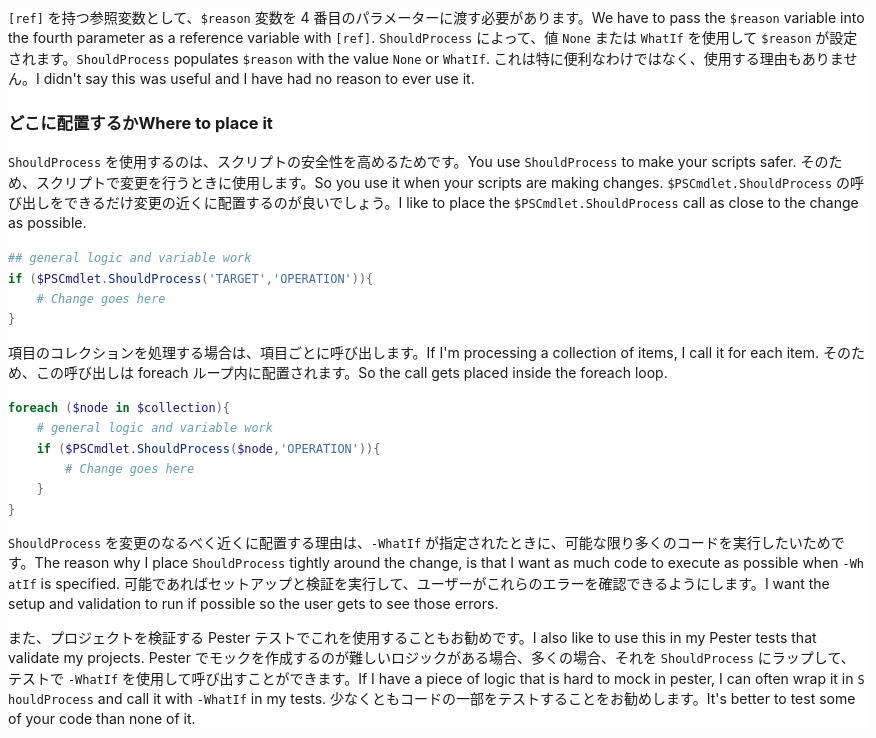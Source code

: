 <span data-ttu-id="c3fb7-174">`[ref]` を持つ参照変数として、`$reason` 変数を 4 番目のパラメーターに渡す必要があります。</span><span class="sxs-lookup"><span data-stu-id="c3fb7-174">We have to pass the `$reason` variable into the fourth parameter as a reference variable with `[ref]`.</span></span> <span data-ttu-id="c3fb7-175">`ShouldProcess` によって、値 `None` または `WhatIf` を使用して `$reason` が設定されます。</span><span class="sxs-lookup"><span data-stu-id="c3fb7-175">`ShouldProcess` populates `$reason` with the value `None` or `WhatIf`.</span></span> <span data-ttu-id="c3fb7-176">これは特に便利なわけではなく、使用する理由もありません。</span><span class="sxs-lookup"><span data-stu-id="c3fb7-176">I didn't say this was useful and I have had no reason to ever use it.</span></span>

### <a name="where-to-place-it"></a><span data-ttu-id="c3fb7-177">どこに配置するか</span><span class="sxs-lookup"><span data-stu-id="c3fb7-177">Where to place it</span></span>

<span data-ttu-id="c3fb7-178">`ShouldProcess` を使用するのは、スクリプトの安全性を高めるためです。</span><span class="sxs-lookup"><span data-stu-id="c3fb7-178">You use `ShouldProcess` to make your scripts safer.</span></span> <span data-ttu-id="c3fb7-179">そのため、スクリプトで変更を行うときに使用します。</span><span class="sxs-lookup"><span data-stu-id="c3fb7-179">So you use it when your scripts are making changes.</span></span> <span data-ttu-id="c3fb7-180">`$PSCmdlet.ShouldProcess` の呼び出しをできるだけ変更の近くに配置するのが良いでしょう。</span><span class="sxs-lookup"><span data-stu-id="c3fb7-180">I like to place the `$PSCmdlet.ShouldProcess` call as close to the change as possible.</span></span>

```powershell
## general logic and variable work
if ($PSCmdlet.ShouldProcess('TARGET','OPERATION')){
    # Change goes here
}
```

<span data-ttu-id="c3fb7-181">項目のコレクションを処理する場合は、項目ごとに呼び出します。</span><span class="sxs-lookup"><span data-stu-id="c3fb7-181">If I'm processing a collection of items, I call it for each item.</span></span> <span data-ttu-id="c3fb7-182">そのため、この呼び出しは foreach ループ内に配置されます。</span><span class="sxs-lookup"><span data-stu-id="c3fb7-182">So the call gets placed inside the foreach loop.</span></span>

```powershell
foreach ($node in $collection){
    # general logic and variable work
    if ($PSCmdlet.ShouldProcess($node,'OPERATION')){
        # Change goes here
    }
}
```

<span data-ttu-id="c3fb7-183">`ShouldProcess` を変更のなるべく近くに配置する理由は、`-WhatIf` が指定されたときに、可能な限り多くのコードを実行したいためです。</span><span class="sxs-lookup"><span data-stu-id="c3fb7-183">The reason why I place `ShouldProcess` tightly around the change, is that I want as much code to execute as possible when `-WhatIf` is specified.</span></span> <span data-ttu-id="c3fb7-184">可能であればセットアップと検証を実行して、ユーザーがこれらのエラーを確認できるようにします。</span><span class="sxs-lookup"><span data-stu-id="c3fb7-184">I want the setup and validation to run if possible so the user gets to see those errors.</span></span>

<span data-ttu-id="c3fb7-185">また、プロジェクトを検証する Pester テストでこれを使用することもお勧めです。</span><span class="sxs-lookup"><span data-stu-id="c3fb7-185">I also like to use this in my Pester tests that validate my projects.</span></span> <span data-ttu-id="c3fb7-186">Pester でモックを作成するのが難しいロジックがある場合、多くの場合、それを `ShouldProcess` にラップして、テストで `-WhatIf` を使用して呼び出すことができます。</span><span class="sxs-lookup"><span data-stu-id="c3fb7-186">If I have a piece of logic that is hard to mock in pester, I can often wrap it in `ShouldProcess` and call it with `-WhatIf` in my tests.</span></span> <span data-ttu-id="c3fb7-187">少なくともコードの一部をテストすることをお勧めします。</span><span class="sxs-lookup"><span data-stu-id="c3fb7-187">It's better to test some of your code than none of it.</span></span>


[オリジナル バージョン]: https://powershellexplained.com/2020-03-15-Powershell-shouldprocess-whatif-confirm-shouldcontinue-everything/
[original version]: https://powershellexplained.com/2020-03-15-Powershell-shouldprocess-whatif-confirm-shouldcontinue-everything/
[powershellexplained.com]: https://powershellexplained.com/
[@KevinMarquette]: https://twitter.com/KevinMarquette
[共通パラメーター]: /powershell/module/microsoft.powershell.core/about/about_commonparameters
[common parameters]: /powershell/module/microsoft.powershell.core/about/about_commonparameters
[ハッシュテーブルについて知りたかったことのすべて]: everything-about-hashtable.md
[everything you wanted to know about hashtables]: everything-about-hashtable.md
[RFC]: https://github.com/PowerShell/PowerShell-RFC/pull/221#issuecomment-592954839